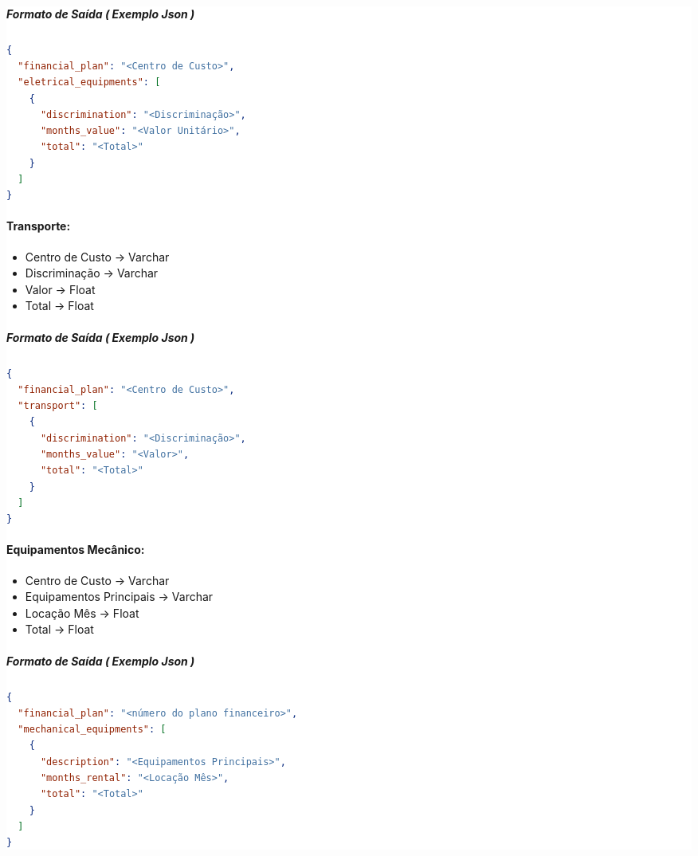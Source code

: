 ##### Formato de Saída ( Exemplo Json )

```json
{
  "financial_plan": "<Centro de Custo>",
  "eletrical_equipments": [
    {
      "discrimination": "<Discriminação>",
      "months_value": "<Valor Unitário>",
      "total": "<Total>"
    }
  ]
}
```

#### Transporte:

- Centro de Custo -> Varchar
- Discriminação -> Varchar
- Valor -> Float
- Total -> Float

##### Formato de Saída ( Exemplo Json )

```json
{
  "financial_plan": "<Centro de Custo>",
  "transport": [
    {
      "discrimination": "<Discriminação>",
      "months_value": "<Valor>",
      "total": "<Total>"
    }
  ]
}
```

#### Equipamentos Mecânico:

- Centro de Custo -> Varchar
- Equipamentos Principais -> Varchar
- Locação Mês -> Float
- Total -> Float

##### Formato de Saída ( Exemplo Json )

```json
{
  "financial_plan": "<número do plano financeiro>",
  "mechanical_equipments": [
    {
      "description": "<Equipamentos Principais>",
      "months_rental": "<Locação Mês>",
      "total": "<Total>"
    }
  ]
}
```
